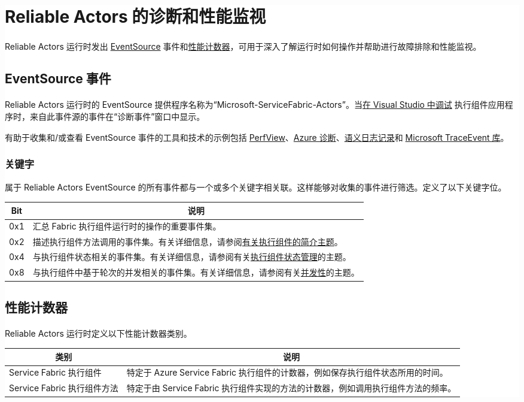 <properties
   pageTitle="执行组件诊断和监视 | Azure"
   description="本文描述了 Service Fabric Reliable Actors 运行时中的诊断和性能监视功能，包括由其发出的事件和性能计数器。"
   services="service-fabric"
   documentationCenter=".net"
   authors="jessebenson"
   manager="timlt"
   editor=""/>

<tags
   ms.service="service-fabric"
   ms.date="03/28/2016"
   wacn.date="07/04/2016"/>

# Reliable Actors 的诊断和性能监视
Reliable Actors 运行时发出 [EventSource](https://msdn.microsoft.com/zh-cn/library/system.diagnostics.tracing.eventsource.aspx) 事件和[性能计数器](https://msdn.microsoft.com/zh-cn/library/system.diagnostics.performancecounter.aspx)，可用于深入了解运行时如何操作并帮助进行故障排除和性能监视。

## EventSource 事件
Reliable Actors 运行时的 EventSource 提供程序名称为“Microsoft-ServiceFabric-Actors”。当[在 Visual Studio 中调试](/documentation/articles/service-fabric-debugging-your-application/) 执行组件应用程序时，来自此事件源的事件在[](/documentation/articles/service-fabric-diagnostics-how-to-monitor-and-diagnose-services-locally/#view-service-fabric-system-events-in-visual-studio)“诊断事件”窗口中显示。

有助于收集和/或查看 EventSource 事件的工具和技术的示例包括 [PerfView](http://www.microsoft.com/download/details.aspx?id=28567)、[Azure 诊断](/documentation/articles/cloud-services-dotnet-diagnostics/)、[语义日志记录](https://msdn.microsoft.com/zh-cn/library/dn774980.aspx)和 [Microsoft TraceEvent 库](http://www.nuget.org/packages/Microsoft.Diagnostics.Tracing.TraceEvent)。

### 关键字
属于 Reliable Actors EventSource 的所有事件都与一个或多个关键字相关联。这样能够对收集的事件进行筛选。定义了以下关键字位。

|Bit|说明|
|---|---|
|0x1|汇总 Fabric 执行组件运行时的操作的重要事件集。|
|0x2|描述执行组件方法调用的事件集。有关详细信息，请参阅[有关执行组件的简介主题](/documentation/articles/service-fabric-reliable-actors-introduction/#actors)。|
|0x4|与执行组件状态相关的事件集。有关详细信息，请参阅有关[执行组件状态管理](/documentation/articles/service-fabric-reliable-actors-state-management/)的主题。|
|0x8|与执行组件中基于轮次的并发相关的事件集。有关详细信息，请参阅有关[并发性](/documentation/articles/service-fabric-reliable-actors-introduction/#concurrency)的主题。|

## 性能计数器
Reliable Actors 运行时定义以下性能计数器类别。

|类别|说明|
|---|---|
|Service Fabric 执行组件|特定于 Azure Service Fabric 执行组件的计数器，例如保存执行组件状态所用的时间。|
|Service Fabric 执行组件方法|特定于由 Service Fabric 执行组件实现的方法的计数器，例如调用执行组件方法的频率。|
